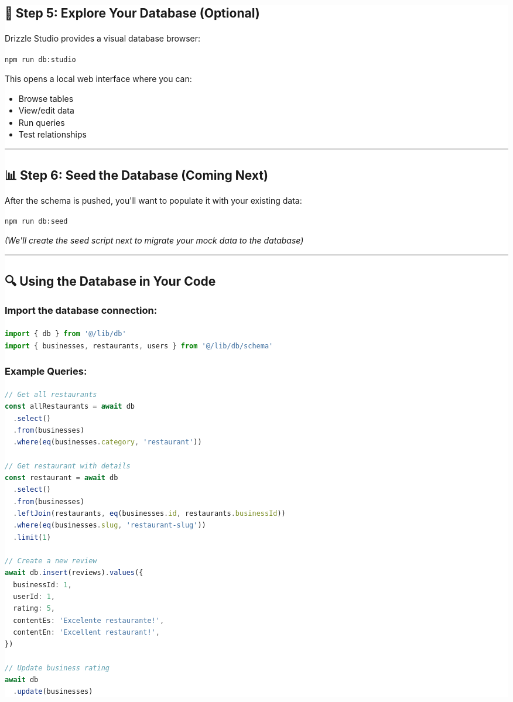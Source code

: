 
## 🎨 Step 5: Explore Your Database (Optional)

Drizzle Studio provides a visual database browser:

```bash
npm run db:studio
```

This opens a local web interface where you can:
- Browse tables
- View/edit data
- Run queries
- Test relationships

---

## 📊 Step 6: Seed the Database (Coming Next)

After the schema is pushed, you'll want to populate it with your existing data:

```bash
npm run db:seed
```

*(We'll create the seed script next to migrate your mock data to the database)*

---

## 🔍 Using the Database in Your Code

### Import the database connection:

```typescript
import { db } from '@/lib/db'
import { businesses, restaurants, users } from '@/lib/db/schema'
```

### Example Queries:

```typescript
// Get all restaurants
const allRestaurants = await db
  .select()
  .from(businesses)
  .where(eq(businesses.category, 'restaurant'))

// Get restaurant with details
const restaurant = await db
  .select()
  .from(businesses)
  .leftJoin(restaurants, eq(businesses.id, restaurants.businessId))
  .where(eq(businesses.slug, 'restaurant-slug'))
  .limit(1)

// Create a new review
await db.insert(reviews).values({
  businessId: 1,
  userId: 1,
  rating: 5,
  contentEs: 'Excelente restaurante!',
  contentEn: 'Excellent restaurant!',
})

// Update business rating
await db
  .update(businesses)
```
